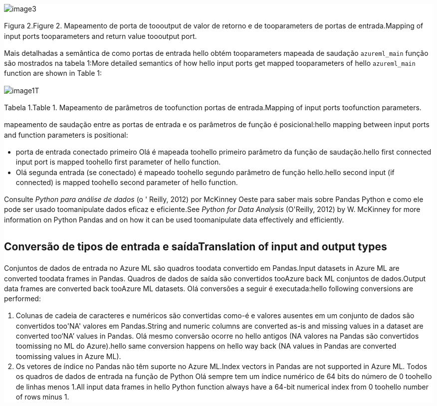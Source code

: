 ![image3](./media/machine-learning-execute-python-scripts/map-of-python-script-inputs-outputs.png)

<span data-ttu-id="3525c-162">Figura 2.</span><span class="sxs-lookup"><span data-stu-id="3525c-162">Figure 2.</span></span> <span data-ttu-id="3525c-163">Mapeamento de porta de toooutput de valor de retorno e de tooparameters de portas de entrada.</span><span class="sxs-lookup"><span data-stu-id="3525c-163">Mapping of input ports tooparameters and return value toooutput port.</span></span>

<span data-ttu-id="3525c-164">Mais detalhadas a semântica de como portas de entrada hello obtém tooparameters mapeada de saudação `azureml_main` função são mostrados na tabela 1:</span><span class="sxs-lookup"><span data-stu-id="3525c-164">More detailed semantics of how hello input ports get mapped tooparameters of hello `azureml_main` function are shown in Table 1:</span></span>

![image1T](./media/machine-learning-execute-python-scripts/python-script-inputs-mapped-to-parameters.png)

<span data-ttu-id="3525c-166">Tabela 1.</span><span class="sxs-lookup"><span data-stu-id="3525c-166">Table 1.</span></span> <span data-ttu-id="3525c-167">Mapeamento de parâmetros de toofunction portas de entrada.</span><span class="sxs-lookup"><span data-stu-id="3525c-167">Mapping of input ports toofunction parameters.</span></span>

<span data-ttu-id="3525c-168">mapeamento de saudação entre as portas de entrada e os parâmetros de função é posicional:</span><span class="sxs-lookup"><span data-stu-id="3525c-168">hello mapping between input ports and function parameters is positional:</span></span>

- <span data-ttu-id="3525c-169">porta de entrada conectado primeiro Olá é mapeada toohello primeiro parâmetro da função de saudação.</span><span class="sxs-lookup"><span data-stu-id="3525c-169">hello first connected input port is mapped toohello first parameter of hello function.</span></span> 
- <span data-ttu-id="3525c-170">Olá segunda entrada (se conectado) é mapeado toohello segundo parâmetro de função hello.</span><span class="sxs-lookup"><span data-stu-id="3525c-170">hello second input (if connected) is mapped toohello second parameter of hello function.</span></span>

<span data-ttu-id="3525c-171">Consulte *Python para análise de dados* (o ' Reilly, 2012) por McKinney Oeste para saber mais sobre Pandas Python e como ele pode ser usado toomanipulate dados eficaz e eficiente.</span><span class="sxs-lookup"><span data-stu-id="3525c-171">See *Python for Data Analysis* (O'Reilly, 2012) by W. McKinney for more information on Python Pandas and on how it can be used toomanipulate data effectively and efficiently.</span></span> 


## <a name="translation-of-input-and-output-types"></a><span data-ttu-id="3525c-172">Conversão de tipos de entrada e saída</span><span class="sxs-lookup"><span data-stu-id="3525c-172">Translation of input and output types</span></span> 
<span data-ttu-id="3525c-173">Conjuntos de dados de entrada no Azure ML são quadros toodata convertido em Pandas.</span><span class="sxs-lookup"><span data-stu-id="3525c-173">Input datasets in Azure ML are converted toodata frames in Pandas.</span></span> <span data-ttu-id="3525c-174">Quadros de dados de saída são convertidos tooAzure back ML conjuntos de dados.</span><span class="sxs-lookup"><span data-stu-id="3525c-174">Output data frames are converted back tooAzure ML datasets.</span></span> <span data-ttu-id="3525c-175">Olá conversões a seguir é executada:</span><span class="sxs-lookup"><span data-stu-id="3525c-175">hello following conversions are performed:</span></span>

1. <span data-ttu-id="3525c-176">Colunas de cadeia de caracteres e numéricos são convertidas como-é e valores ausentes em um conjunto de dados são convertidos too'NA' valores em Pandas.</span><span class="sxs-lookup"><span data-stu-id="3525c-176">String and numeric columns are converted as-is and missing values in a dataset are converted too‘NA’ values in Pandas.</span></span> <span data-ttu-id="3525c-177">Olá mesmo conversão ocorre no hello antigos (NA valores na Pandas são convertidos toomissing no ML do Azure).</span><span class="sxs-lookup"><span data-stu-id="3525c-177">hello same conversion happens on hello way back (NA values in Pandas are converted toomissing values in Azure ML).</span></span>
2. <span data-ttu-id="3525c-178">Os vetores de índice no Pandas não têm suporte no Azure ML.</span><span class="sxs-lookup"><span data-stu-id="3525c-178">Index vectors in Pandas are not supported in Azure ML.</span></span> <span data-ttu-id="3525c-179">Todos os quadros de dados de entrada na função de Python Olá sempre tem um índice numérico de 64 bits do número de 0 toohello de linhas menos 1.</span><span class="sxs-lookup"><span data-stu-id="3525c-179">All input data frames in hello Python function always have a 64-bit numerical index from 0 toohello number of rows minus 1.</span></span> 